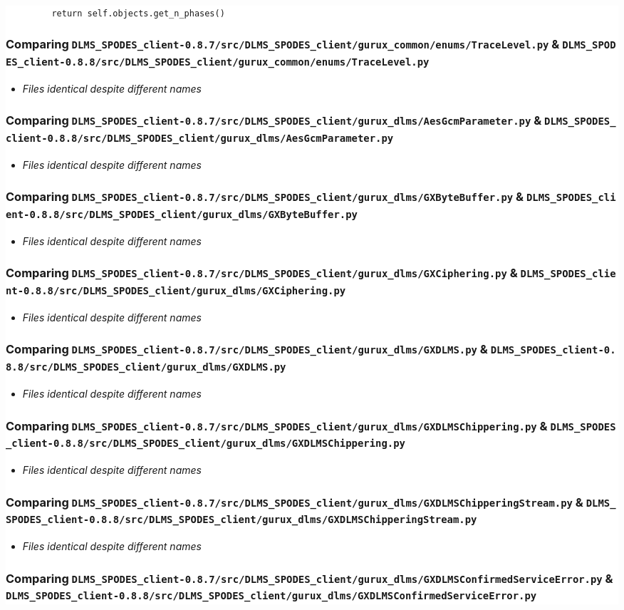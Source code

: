 ```diff
         return self.objects.get_n_phases()
```

### Comparing `DLMS_SPODES_client-0.8.7/src/DLMS_SPODES_client/gurux_common/enums/TraceLevel.py` & `DLMS_SPODES_client-0.8.8/src/DLMS_SPODES_client/gurux_common/enums/TraceLevel.py`

 * *Files identical despite different names*

### Comparing `DLMS_SPODES_client-0.8.7/src/DLMS_SPODES_client/gurux_dlms/AesGcmParameter.py` & `DLMS_SPODES_client-0.8.8/src/DLMS_SPODES_client/gurux_dlms/AesGcmParameter.py`

 * *Files identical despite different names*

### Comparing `DLMS_SPODES_client-0.8.7/src/DLMS_SPODES_client/gurux_dlms/GXByteBuffer.py` & `DLMS_SPODES_client-0.8.8/src/DLMS_SPODES_client/gurux_dlms/GXByteBuffer.py`

 * *Files identical despite different names*

### Comparing `DLMS_SPODES_client-0.8.7/src/DLMS_SPODES_client/gurux_dlms/GXCiphering.py` & `DLMS_SPODES_client-0.8.8/src/DLMS_SPODES_client/gurux_dlms/GXCiphering.py`

 * *Files identical despite different names*

### Comparing `DLMS_SPODES_client-0.8.7/src/DLMS_SPODES_client/gurux_dlms/GXDLMS.py` & `DLMS_SPODES_client-0.8.8/src/DLMS_SPODES_client/gurux_dlms/GXDLMS.py`

 * *Files identical despite different names*

### Comparing `DLMS_SPODES_client-0.8.7/src/DLMS_SPODES_client/gurux_dlms/GXDLMSChippering.py` & `DLMS_SPODES_client-0.8.8/src/DLMS_SPODES_client/gurux_dlms/GXDLMSChippering.py`

 * *Files identical despite different names*

### Comparing `DLMS_SPODES_client-0.8.7/src/DLMS_SPODES_client/gurux_dlms/GXDLMSChipperingStream.py` & `DLMS_SPODES_client-0.8.8/src/DLMS_SPODES_client/gurux_dlms/GXDLMSChipperingStream.py`

 * *Files identical despite different names*

### Comparing `DLMS_SPODES_client-0.8.7/src/DLMS_SPODES_client/gurux_dlms/GXDLMSConfirmedServiceError.py` & `DLMS_SPODES_client-0.8.8/src/DLMS_SPODES_client/gurux_dlms/GXDLMSConfirmedServiceError.py`
